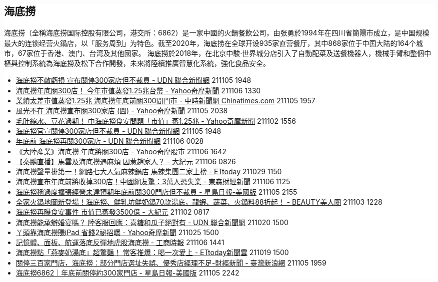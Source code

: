 ## 海底撈

海底捞（全稱海底捞国际控股有限公司，港交所：6862）是一家中國的火鍋餐飲公司，由张勇於1994年在四川省簡陽市成立，是中国规模最大的连锁经营火鍋店，以「服务周到」为特色。截至2020年，海底捞在全球开设935家直营餐厅，其中868家位于中国大陆的164个城市，67家位于香港、澳门、台湾及其他國家。
海底撈於2018年，在北京中駿·世界城分店引入了自動配菜及送餐機器人，機械手臂和整個中樞與控制系統為海底撈及松下合作開發，未來將陸續推廣智慧化系統，強化食品安全。
- [海底撈不敵虧損 宣布關停300家店但不裁員 - UDN 聯合新聞網](https://udn.com/news/story/7333/5869996 "海底撈不敵虧損 宣布關停300家店但不裁員 - UDN 聯合新聞網") 211105 1948
- [海底撈年底關300店！ 今年市值蒸發1.25兆台幣 - Yahoo奇摩新聞](https://tw.news.yahoo.com/%E6%B5%B7%E5%BA%95%E6%92%88%E5%B9%B4%E5%BA%95%E9%97%9C300%E5%BA%97-%E4%BB%8A%E5%B9%B4%E5%B8%82%E5%80%BC%E8%92%B8%E7%99%BC1-25%E5%85%86%E5%8F%B0%E5%B9%A3-053019314.html "海底撈年底關300店！ 今年市值蒸發1.25兆台幣 - Yahoo奇摩新聞") 211106 1330
- [業績太差市值蒸發1.25兆 海底撈年底前關300間門市 - 中時新聞網 Chinatimes.com](https://www.chinatimes.com/realtimenews/20211105004689-260410 "業績太差市值蒸發1.25兆 海底撈年底前關300間門市 - 中時新聞網 Chinatimes.com") 211105 1957
- [風光不在 海底撈宣布關300家店 (圖) - Yahoo奇摩新聞](https://tw.news.yahoo.com/%E9%A2%A8%E5%85%89%E4%B8%8D%E5%9C%A8-%E6%B5%B7%E5%BA%95%E6%92%88%E5%AE%A3%E5%B8%83%E9%97%9C300%E5%AE%B6%E5%BA%97-%E5%9C%96-123823825.html "風光不在 海底撈宣布關300家店 (圖) - Yahoo奇摩新聞") 211105 2038
- [毛肚縮水、豆花過期！ 中海底撈食安問題「市值」蒸1.25兆 - Yahoo奇摩新聞](https://tw.news.yahoo.com/%E6%AF%9B%E8%82%9A%E7%B8%AE%E6%B0%B4-%E8%B1%86%E8%8A%B1%E9%81%8E%E6%9C%9F-%E4%B8%AD%E6%B5%B7%E5%BA%95%E6%92%88%E9%A3%9F%E5%AE%89%E5%95%8F%E9%A1%8C-%E5%B8%82%E5%80%BC-%E8%92%B81-075654053.html "毛肚縮水、豆花過期！ 中海底撈食安問題「市值」蒸1.25兆 - Yahoo奇摩新聞") 211102 1556
- [海底撈官宣關停300家店但不裁員 - UDN 聯合新聞網](https://udn.com/news/story/7333/5869996?from=udn-catelistnews_ch2 "海底撈官宣關停300家店但不裁員 - UDN 聯合新聞網") 211105 1948
- [年底前 海底撈再關300家店 - UDN 聯合新聞網](https://udn.com/news/story/7333/5870548 "年底前 海底撈再關300家店 - UDN 聯合新聞網") 211106 0028
- [《大陸產業》海底撈 年底將關300店 - Yahoo奇摩股市](https://tw.stock.yahoo.com/news/%E5%A4%A7%E9%99%B8%E7%94%A2%E6%A5%AD-%E6%B5%B7%E5%BA%95%E6%92%88-%E5%B9%B4%E5%BA%95%E5%B0%87%E9%97%9C300%E5%BA%97-084217882.html?bcmt=1 "《大陸產業》海底撈 年底將關300店 - Yahoo奇摩股市") 211106 1642
- [【秦鵬直播】馬雲及海底撈遇麻煩 因惹趙家人？ - 大紀元](https://www.epochtimes.com/b5/21/11/5/n13356732.htm "【秦鵬直播】馬雲及海底撈遇麻煩 因惹趙家人？ - 大紀元") 211106 0826
- [海底撈聲量排第一！網路七大人氣麻辣鍋店 馬辣集團二家上榜 - ETtoday](https://travel.ettoday.net/article/2112072.htm "海底撈聲量排第一！網路七大人氣麻辣鍋店 馬辣集團二家上榜 - ETtoday") 211029 1150
- [海底撈宣布年底前將收掉300店！中國網友驚：3萬人恐失業 - 東森財經新聞](https://fnc.ebc.net.tw/amp/business/142807 "海底撈宣布年底前將收掉300店！中國網友驚：3萬人恐失業 - 東森財經新聞") 211106 1125
- [海底撈稱過度擴張經營未達預期年底前關300門店但不裁員 - 星島日報-美國版](https://www.singtaousa.com/2021-11-05/%E6%B5%B7%E5%BA%95%E6%92%88%E7%A8%B1%E9%81%8E%E5%BA%A6%E6%93%B4%E5%BC%B5%E7%B6%93%E7%87%9F%E6%9C%AA%E9%81%94%E9%A0%90%E6%9C%9F-%E5%B9%B4%E5%BA%95%E5%89%8D%E9%97%9C300%E9%96%80%E5%BA%97%E4%BD%86/3739024 "海底撈稱過度擴張經營未達預期年底前關300門店但不裁員 - 星島日報-美國版") 211105 2155
- [全家火鍋地圖新登場！海底撈、鮮乳坊鮮奶鍋70款湯底，龍蝦、蔬菜、火鍋料88折起！ - BEAUTY美人圈](https://www.beauty321.com/post/44520 "全家火鍋地圖新登場！海底撈、鮮乳坊鮮奶鍋70款湯底，龍蝦、蔬菜、火鍋料88折起！ - BEAUTY美人圈") 211103 1228
- [海底撈再曝食安事件 市值已蒸發3500億 - 大紀元](https://www.epochtimes.com/b5/21/11/1/n13346256.htm "海底撈再曝食安事件 市值已蒸發3500億 - 大紀元") 211102 0817
- [海底撈能承辦婚宴嗎？ 陸客服回應：喜糖和瓜子絕對有 - UDN 聯合新聞網](https://udn.com/news/story/7335/5830267 "海底撈能承辦婚宴嗎？ 陸客服回應：喜糖和瓜子絕對有 - UDN 聯合新聞網") 211020 1500
- [丫頭靠海底撈賺iPad 省錢2祕招曝 - Yahoo奇摩新聞](https://tw.news.yahoo.com/%E4%B8%AB%E9%A0%AD%E9%9D%A0%E6%B5%B7%E5%BA%95%E6%92%88%E8%B3%BAipad-%E7%9C%81%E9%8C%A22%E7%A5%95%E6%8B%9B%E6%9B%9D-112919102.html "丫頭靠海底撈賺iPad 省錢2祕招曝 - Yahoo奇摩新聞") 211025 1500
- [記憶體、面板、航運落底反彈地虎股海底撈 - 工商時報](https://ctee.com.tw/news/stocks/544246.html "記憶體、面板、航運落底反彈地虎股海底撈 - 工商時報") 211106 1441
- [海底撈點「燕麥奶湯底」超驚豔！ 常客推爆：喝一次愛上 - ETtoday新聞雲](https://www.ettoday.net/news/20211019/2104424.htm?from=rss "海底撈點「燕麥奶湯底」超驚豔！ 常客推爆：喝一次愛上 - ETtoday新聞雲") 211019 1500
- [關停三百家門店，海底撈：部分門店選址失誤、優秀店經理不足-財經新聞 - 臺灣新浪網](https://news.sina.com.tw/article/20211105/40493898.html "關停三百家門店，海底撈：部分門店選址失誤、優秀店經理不足-財經新聞 - 臺灣新浪網") 211105 1959
- [海底撈6862｜年底前關停約300家門店 - 星島日報-美國版](https://www.singtaousa.com/2021-11-05/%E6%B5%B7%E5%BA%95%E6%92%88-6862%EF%BD%9C%E5%B9%B4%E5%BA%95%E5%89%8D%E9%97%9C%E5%81%9C%E7%B4%84300%E5%AE%B6%E9%96%80%E5%BA%97/3739061 "海底撈6862｜年底前關停約300家門店 - 星島日報-美國版") 211105 2242
